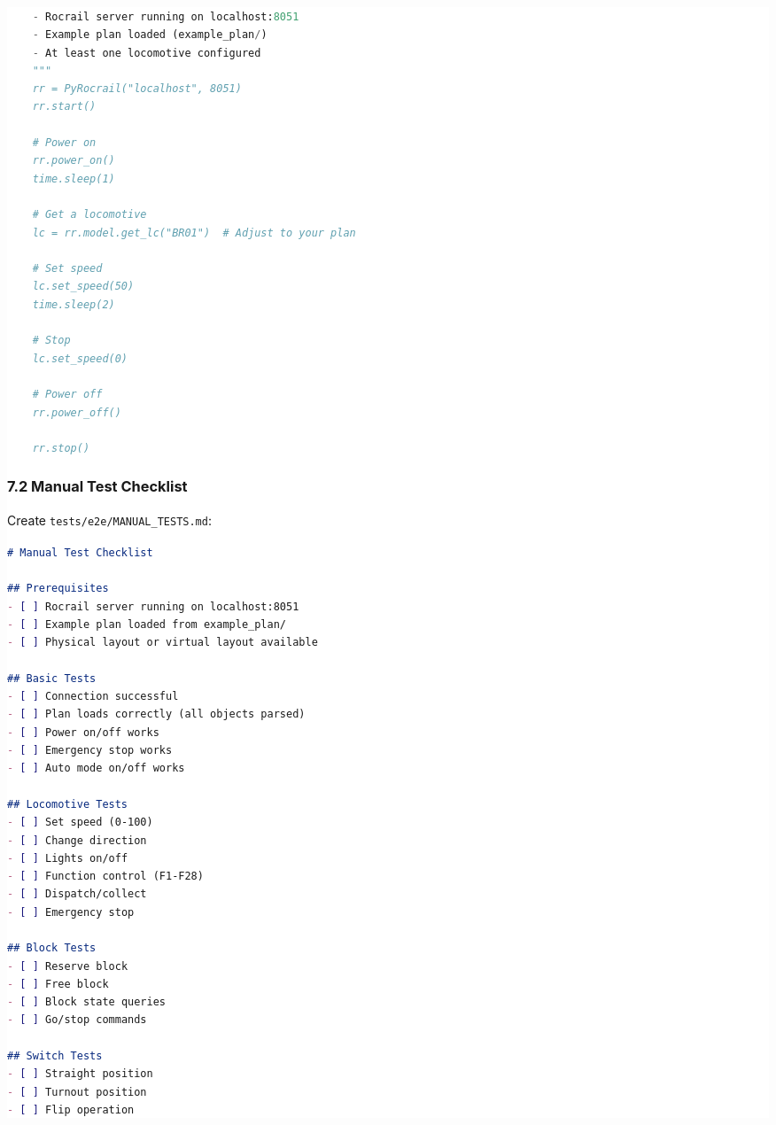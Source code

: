 ```python
    - Rocrail server running on localhost:8051
    - Example plan loaded (example_plan/)
    - At least one locomotive configured
    """
    rr = PyRocrail("localhost", 8051)
    rr.start()

    # Power on
    rr.power_on()
    time.sleep(1)

    # Get a locomotive
    lc = rr.model.get_lc("BR01")  # Adjust to your plan

    # Set speed
    lc.set_speed(50)
    time.sleep(2)

    # Stop
    lc.set_speed(0)

    # Power off
    rr.power_off()

    rr.stop()
```

### 7.2 Manual Test Checklist

Create `tests/e2e/MANUAL_TESTS.md`:

```markdown
# Manual Test Checklist

## Prerequisites
- [ ] Rocrail server running on localhost:8051
- [ ] Example plan loaded from example_plan/
- [ ] Physical layout or virtual layout available

## Basic Tests
- [ ] Connection successful
- [ ] Plan loads correctly (all objects parsed)
- [ ] Power on/off works
- [ ] Emergency stop works
- [ ] Auto mode on/off works

## Locomotive Tests
- [ ] Set speed (0-100)
- [ ] Change direction
- [ ] Lights on/off
- [ ] Function control (F1-F28)
- [ ] Dispatch/collect
- [ ] Emergency stop

## Block Tests
- [ ] Reserve block
- [ ] Free block
- [ ] Block state queries
- [ ] Go/stop commands

## Switch Tests
- [ ] Straight position
- [ ] Turnout position
- [ ] Flip operation
```